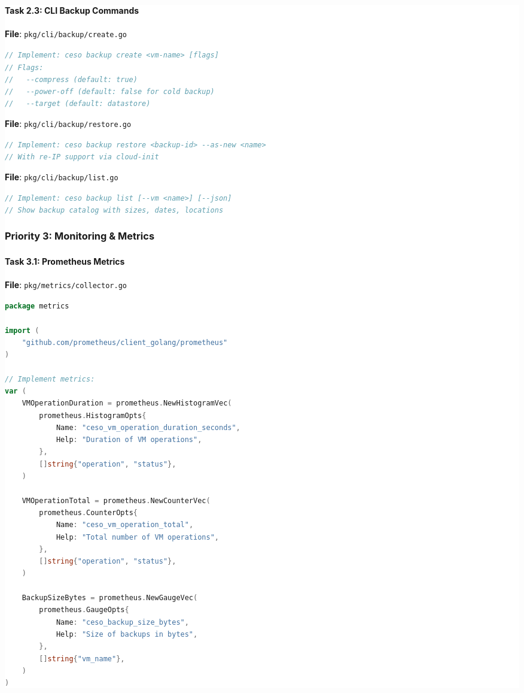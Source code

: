 ```go
```

#### Task 2.3: CLI Backup Commands
**File**: `pkg/cli/backup/create.go`
```go
// Implement: ceso backup create <vm-name> [flags]
// Flags:
//   --compress (default: true)
//   --power-off (default: false for cold backup)
//   --target (default: datastore)
```

**File**: `pkg/cli/backup/restore.go`
```go
// Implement: ceso backup restore <backup-id> --as-new <name>
// With re-IP support via cloud-init
```

**File**: `pkg/cli/backup/list.go`
```go
// Implement: ceso backup list [--vm <name>] [--json]
// Show backup catalog with sizes, dates, locations
```

### Priority 3: Monitoring & Metrics

#### Task 3.1: Prometheus Metrics
**File**: `pkg/metrics/collector.go`
```go
package metrics

import (
    "github.com/prometheus/client_golang/prometheus"
)

// Implement metrics:
var (
    VMOperationDuration = prometheus.NewHistogramVec(
        prometheus.HistogramOpts{
            Name: "ceso_vm_operation_duration_seconds",
            Help: "Duration of VM operations",
        },
        []string{"operation", "status"},
    )
    
    VMOperationTotal = prometheus.NewCounterVec(
        prometheus.CounterOpts{
            Name: "ceso_vm_operation_total",
            Help: "Total number of VM operations",
        },
        []string{"operation", "status"},
    )
    
    BackupSizeBytes = prometheus.NewGaugeVec(
        prometheus.GaugeOpts{
            Name: "ceso_backup_size_bytes",
            Help: "Size of backups in bytes",
        },
        []string{"vm_name"},
    )
)
```
